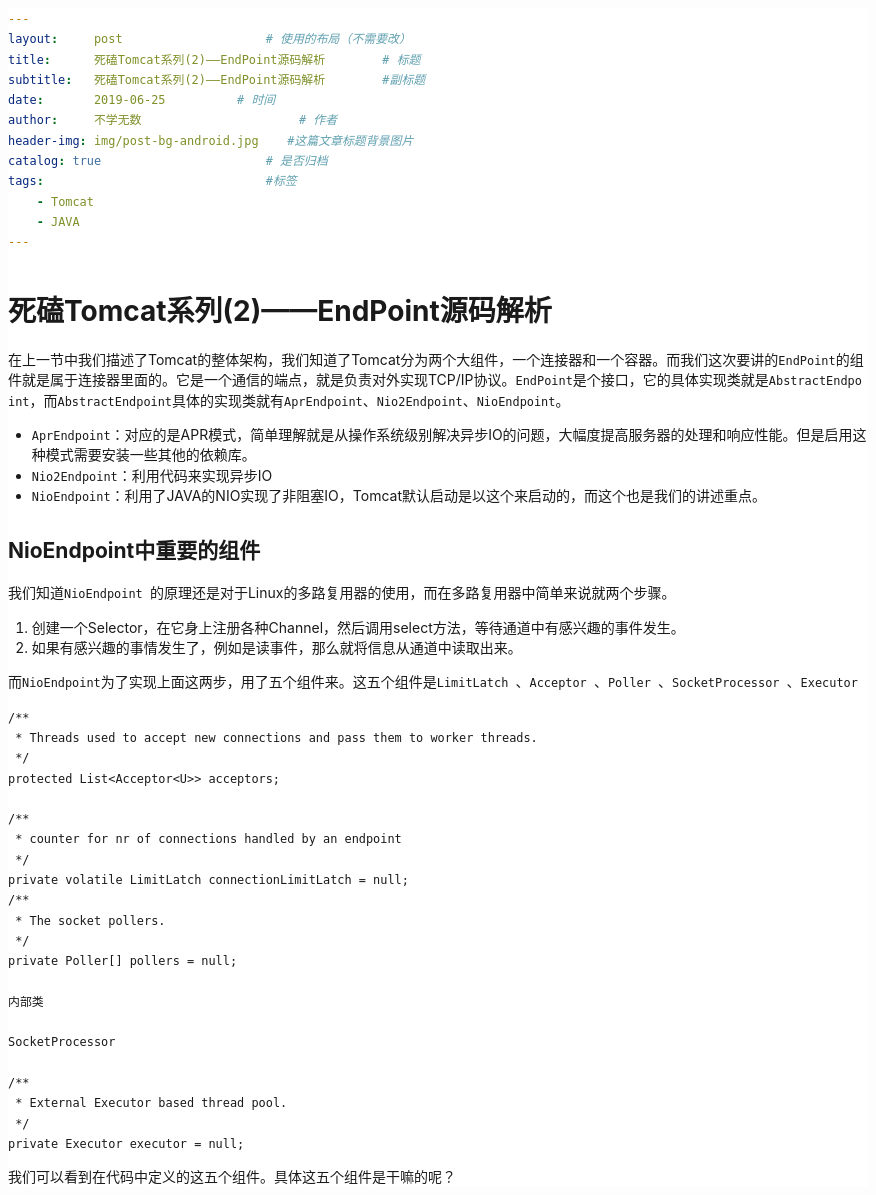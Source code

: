 ```yaml
---
layout:     post                    # 使用的布局（不需要改）
title:      死磕Tomcat系列(2)——EndPoint源码解析        # 标题
subtitle:   死磕Tomcat系列(2)——EndPoint源码解析        #副标题
date:       2019-06-25          # 时间
author:     不学无数                      # 作者
header-img: img/post-bg-android.jpg    #这篇文章标题背景图片
catalog: true                       # 是否归档
tags:                               #标签
    - Tomcat
    - JAVA
---
```


# 死磕Tomcat系列(2)——EndPoint源码解析

在上一节中我们描述了Tomcat的整体架构，我们知道了Tomcat分为两个大组件，一个连接器和一个容器。而我们这次要讲的`EndPoint`的组件就是属于连接器里面的。它是一个通信的端点，就是负责对外实现TCP/IP协议。`EndPoint`是个接口，它的具体实现类就是`AbstractEndpoint`，而`AbstractEndpoint`具体的实现类就有`AprEndpoint`、`Nio2Endpoint`、`NioEndpoint`。

* `AprEndpoint`：对应的是APR模式，简单理解就是从操作系统级别解决异步IO的问题，大幅度提高服务器的处理和响应性能。但是启用这种模式需要安装一些其他的依赖库。
* `Nio2Endpoint`：利用代码来实现异步IO
* `NioEndpoint`：利用了JAVA的NIO实现了非阻塞IO，Tomcat默认启动是以这个来启动的，而这个也是我们的讲述重点。


## NioEndpoint中重要的组件

我们知道`NioEndpoint `的原理还是对于Linux的多路复用器的使用，而在多路复用器中简单来说就两个步骤。

1. 创建一个Selector，在它身上注册各种Channel，然后调用select方法，等待通道中有感兴趣的事件发生。
2. 如果有感兴趣的事情发生了，例如是读事件，那么就将信息从通道中读取出来。

而`NioEndpoint`为了实现上面这两步，用了五个组件来。这五个组件是`LimitLatch `、`Acceptor `、`Poller `、`SocketProcessor `、`Executor`


```
/**
 * Threads used to accept new connections and pass them to worker threads.
 */
protected List<Acceptor<U>> acceptors;

/**
 * counter for nr of connections handled by an endpoint
 */
private volatile LimitLatch connectionLimitLatch = null;
/**
 * The socket pollers. 
 */
private Poller[] pollers = null;

内部类

SocketProcessor

/**
 * External Executor based thread pool.
 */
private Executor executor = null;

```
我们可以看到在代码中定义的这五个组件。具体这五个组件是干嘛的呢？
